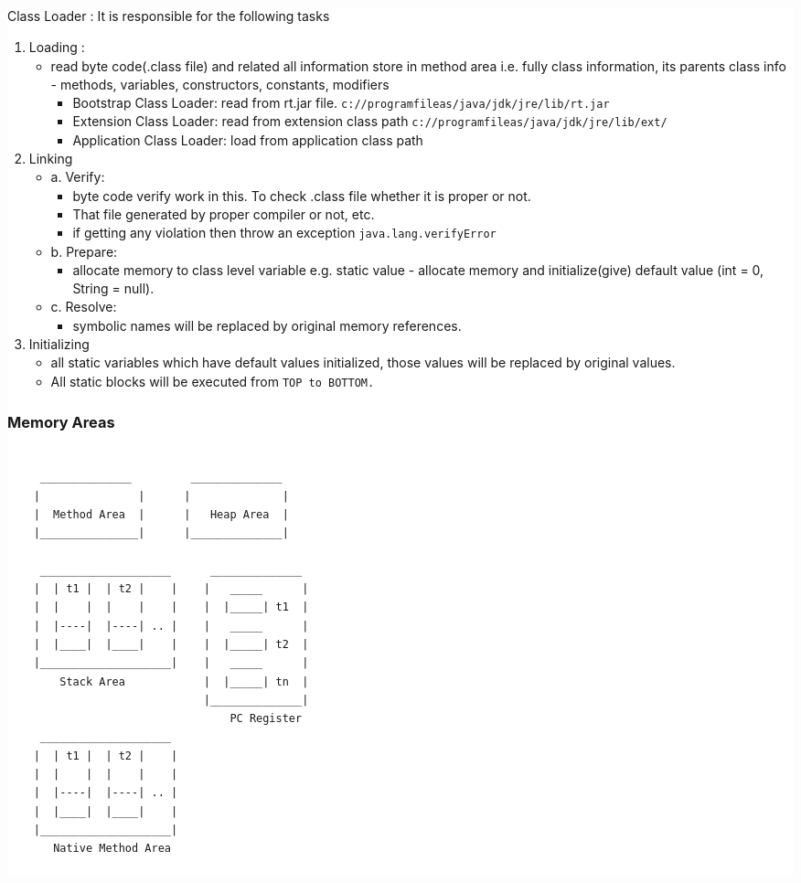 Class Loader : It is responsible for the following tasks       
1. Loading :  
   - read byte code(.class file) and related all information store in method area i.e. fully class information, its parents class info - methods, variables, constructors, constants, modifiers 
       - Bootstrap Class Loader: read from rt.jar file. `c://programfileas/java/jdk/jre/lib/rt.jar`
       - Extension Class Loader: read from extension class path `c://programfileas/java/jdk/jre/lib/ext/`
       - Application Class Loader: load from application class path
2. Linking 
    - a. Verify: 
      - byte code verify work in this. To check .class file whether it is proper or not.
      - That file generated by proper compiler or not, etc.
      - if getting any violation then throw an exception `java.lang.verifyError`
    - b. Prepare:
      -  allocate memory to class level variable e.g. static value - allocate memory and initialize(give) default value (int = 0, String = null).
    - c. Resolve:
      - symbolic names will be replaced by original memory references. 
3. Initializing
   - all static variables which have default values initialized, those values will be replaced by original values. 
   - All static blocks will be executed from `TOP to BOTTOM.` 



### Memory Areas

```

     ______________         ______________        
    |               |      |              |
    |  Method Area  |      |   Heap Area  |
    |_______________|      |______________|
    
     ____________________      ______________
    |  | t1 |  | t2 |    |    |   _____      |
    |  |    |  |    |    |    |  |_____| t1  |
    |  |----|  |----| .. |    |   _____      |
    |  |____|  |____|    |    |  |_____| t2  |
    |____________________|    |   _____      |
        Stack Area            |  |_____| tn  |
                              |______________|
                                  PC Register
     ____________________     
    |  | t1 |  | t2 |    |    
    |  |    |  |    |    |    
    |  |----|  |----| .. |    
    |  |____|  |____|    |    
    |____________________|    
       Native Method Area           
                                  
```

